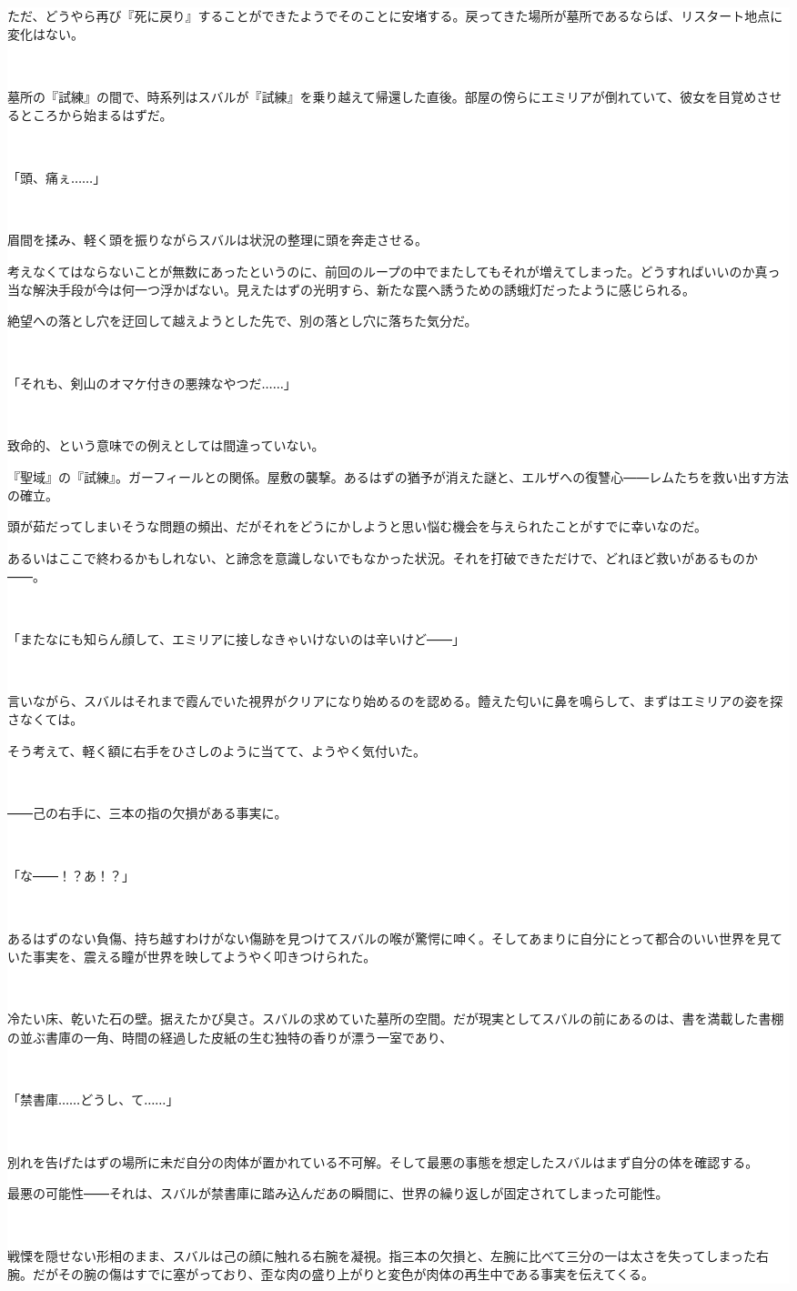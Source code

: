 ただ、どうやら再び『死に戻り』することができたようでそのことに安堵する。戻ってきた場所が墓所であるならば、リスタート地点に変化はない。

　

墓所の『試練』の間で、時系列はスバルが『試練』を乗り越えて帰還した直後。部屋の傍らにエミリアが倒れていて、彼女を目覚めさせるところから始まるはずだ。

　

「頭、痛ぇ……」

　

眉間を揉み、軽く頭を振りながらスバルは状況の整理に頭を奔走させる。

考えなくてはならないことが無数にあったというのに、前回のループの中でまたしてもそれが増えてしまった。どうすればいいのか真っ当な解決手段が今は何一つ浮かばない。見えたはずの光明すら、新たな罠へ誘うための誘蛾灯だったように感じられる。

絶望への落とし穴を迂回して越えようとした先で、別の落とし穴に落ちた気分だ。

　

「それも、剣山のオマケ付きの悪辣なやつだ……」

　

致命的、という意味での例えとしては間違っていない。

『聖域』の『試練』。ガーフィールとの関係。屋敷の襲撃。あるはずの猶予が消えた謎と、エルザへの復讐心――レムたちを救い出す方法の確立。

頭が茹だってしまいそうな問題の頻出、だがそれをどうにかしようと思い悩む機会を与えられたことがすでに幸いなのだ。

あるいはここで終わるかもしれない、と諦念を意識しないでもなかった状況。それを打破できただけで、どれほど救いがあるものか――。

　

「またなにも知らん顔して、エミリアに接しなきゃいけないのは辛いけど――」

　

言いながら、スバルはそれまで霞んでいた視界がクリアになり始めるのを認める。饐えた匂いに鼻を鳴らして、まずはエミリアの姿を探さなくては。

そう考えて、軽く額に右手をひさしのように当てて、ようやく気付いた。

　

――己の右手に、三本の指の欠損がある事実に。

　

「な――！？あ！？」

　

あるはずのない負傷、持ち越すわけがない傷跡を見つけてスバルの喉が驚愕に呻く。そしてあまりに自分にとって都合のいい世界を見ていた事実を、震える瞳が世界を映してようやく叩きつけられた。

　

冷たい床、乾いた石の壁。据えたかび臭さ。スバルの求めていた墓所の空間。だが現実としてスバルの前にあるのは、書を満載した書棚の並ぶ書庫の一角、時間の経過した皮紙の生む独特の香りが漂う一室であり、

　

「禁書庫……どうし、て……」

　

別れを告げたはずの場所に未だ自分の肉体が置かれている不可解。そして最悪の事態を想定したスバルはまず自分の体を確認する。

最悪の可能性――それは、スバルが禁書庫に踏み込んだあの瞬間に、世界の繰り返しが固定されてしまった可能性。

　

戦慄を隠せない形相のまま、スバルは己の顔に触れる右腕を凝視。指三本の欠損と、左腕に比べて三分の一は太さを失ってしまった右腕。だがその腕の傷はすでに塞がっており、歪な肉の盛り上がりと変色が肉体の再生中である事実を伝えてくる。
